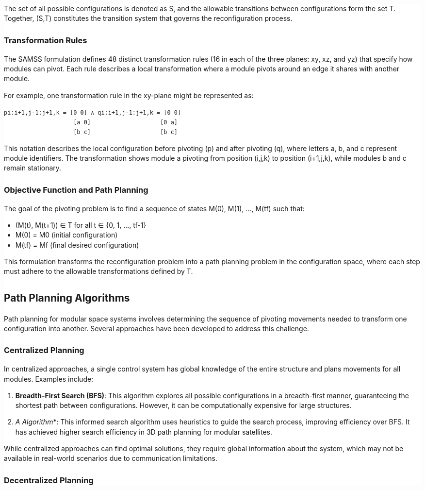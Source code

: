 The set of all possible configurations is denoted as S, and the allowable transitions between configurations form the set T. Together, (S,T) constitutes the transition system that governs the reconfiguration process.

### Transformation Rules

The SAMSS formulation defines 48 distinct transformation rules (16 in each of the three planes: xy, xz, and yz) that specify how modules can pivot. Each rule describes a local transformation where a module pivots around an edge it shares with another module.

For example, one transformation rule in the xy-plane might be represented as:

```
pi:i+1,j-1:j+1,k = [0 0] ∧ qi:i+1,j-1:j+1,k = [0 0]
                    [a 0]                    [0 a]
                    [b c]                    [b c]
```

This notation describes the local configuration before pivoting (p) and after pivoting (q), where letters a, b, and c represent module identifiers. The transformation shows module a pivoting from position (i,j,k) to position (i+1,j,k), while modules b and c remain stationary.

### Objective Function and Path Planning

The goal of the pivoting problem is to find a sequence of states M(0), M(1), ..., M(tf) such that:
- (M(t), M(t+1)) ∈ T for all t ∈ {0, 1, ..., tf-1}
- M(0) = M0 (initial configuration)
- M(tf) = Mf (final desired configuration)

This formulation transforms the reconfiguration problem into a path planning problem in the configuration space, where each step must adhere to the allowable transformations defined by T.

## Path Planning Algorithms

Path planning for modular space systems involves determining the sequence of pivoting movements needed to transform one configuration into another. Several approaches have been developed to address this challenge.

### Centralized Planning

In centralized approaches, a single control system has global knowledge of the entire structure and plans movements for all modules. Examples include:

1. **Breadth-First Search (BFS)**: This algorithm explores all possible configurations in a breadth-first manner, guaranteeing the shortest path between configurations. However, it can be computationally expensive for large structures.

2. **A* Algorithm**: This informed search algorithm uses heuristics to guide the search process, improving efficiency over BFS. It has achieved higher search efficiency in 3D path planning for modular satellites.

While centralized approaches can find optimal solutions, they require global information about the system, which may not be available in real-world scenarios due to communication limitations.

### Decentralized Planning
